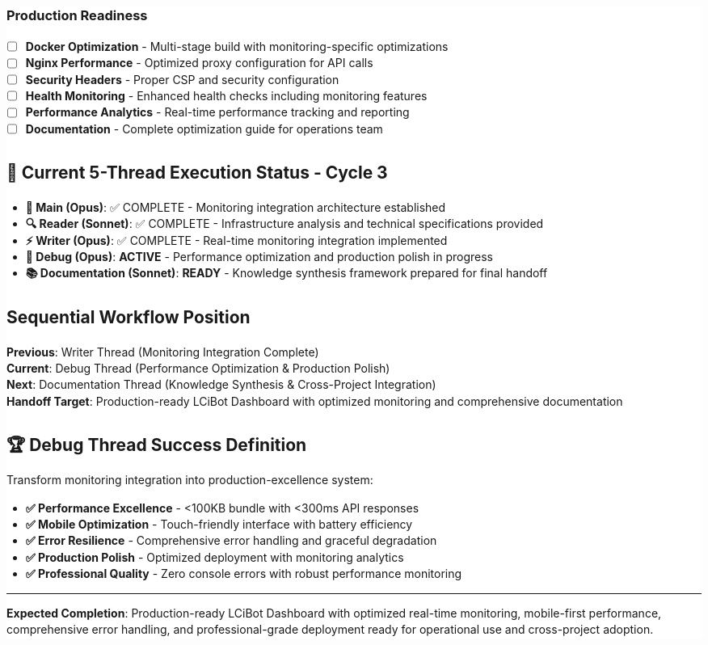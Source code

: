 ### Production Readiness
- [ ] **Docker Optimization** - Multi-stage build with monitoring-specific optimizations
- [ ] **Nginx Performance** - Optimized proxy configuration for API calls
- [ ] **Security Headers** - Proper CSP and security configuration
- [ ] **Health Monitoring** - Enhanced health checks including monitoring features
- [ ] **Performance Analytics** - Real-time performance tracking and reporting
- [ ] **Documentation** - Complete optimization guide for operations team

## 🔄 Current 5-Thread Execution Status - Cycle 3
- **🎯 Main (Opus)**: ✅ COMPLETE - Monitoring integration architecture established
- **🔍 Reader (Sonnet)**: ✅ COMPLETE - Infrastructure analysis and technical specifications provided
- **⚡ Writer (Opus)**: ✅ COMPLETE - Real-time monitoring integration implemented
- **🔧 Debug (Opus)**: **ACTIVE** - Performance optimization and production polish in progress
- **📚 Documentation (Sonnet)**: **READY** - Knowledge synthesis framework prepared for final handoff

## Sequential Workflow Position
**Previous**: Writer Thread (Monitoring Integration Complete)  
**Current**: Debug Thread (Performance Optimization & Production Polish)  
**Next**: Documentation Thread (Knowledge Synthesis & Cross-Project Integration)  
**Handoff Target**: Production-ready LCiBot Dashboard with optimized monitoring and comprehensive documentation

## 🏆 Debug Thread Success Definition
Transform monitoring integration into production-excellence system:
- **✅ Performance Excellence** - <100KB bundle with <300ms API responses
- **✅ Mobile Optimization** - Touch-friendly interface with battery efficiency  
- **✅ Error Resilience** - Comprehensive error handling and graceful degradation
- **✅ Production Polish** - Optimized deployment with monitoring analytics
- **✅ Professional Quality** - Zero console errors with robust performance monitoring

---

**Expected Completion**: Production-ready LCiBot Dashboard with optimized real-time monitoring, mobile-first performance, comprehensive error handling, and professional-grade deployment ready for operational use and cross-project adoption.